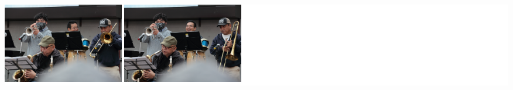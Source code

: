 <a href="20201101_063.JPG" data-lightbox="abc"><img src="20201101_063.JPG" alt="サンプル画像" width="200" /></a>
<a href="20201101_064.JPG" data-lightbox="abc"><img src="20201101_064.JPG" alt="サンプル画像" width="200" /></a>